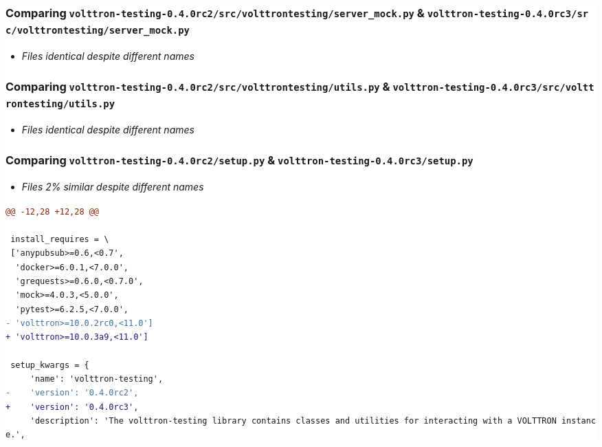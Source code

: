 ### Comparing `volttron-testing-0.4.0rc2/src/volttrontesting/server_mock.py` & `volttron-testing-0.4.0rc3/src/volttrontesting/server_mock.py`

 * *Files identical despite different names*

### Comparing `volttron-testing-0.4.0rc2/src/volttrontesting/utils.py` & `volttron-testing-0.4.0rc3/src/volttrontesting/utils.py`

 * *Files identical despite different names*

### Comparing `volttron-testing-0.4.0rc2/setup.py` & `volttron-testing-0.4.0rc3/setup.py`

 * *Files 2% similar despite different names*

```diff
@@ -12,28 +12,28 @@
 
 install_requires = \
 ['anypubsub>=0.6,<0.7',
  'docker>=6.0.1,<7.0.0',
  'grequests>=0.6.0,<0.7.0',
  'mock>=4.0.3,<5.0.0',
  'pytest>=6.2.5,<7.0.0',
- 'volttron>=10.0.2rc0,<11.0']
+ 'volttron>=10.0.3a9,<11.0']
 
 setup_kwargs = {
     'name': 'volttron-testing',
-    'version': '0.4.0rc2',
+    'version': '0.4.0rc3',
     'description': 'The volttron-testing library contains classes and utilities for interacting with a VOLTTRON instance.',
```